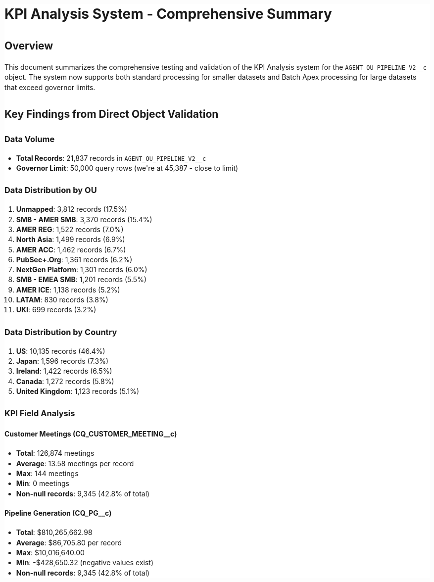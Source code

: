 # KPI Analysis System - Comprehensive Summary

## Overview
This document summarizes the comprehensive testing and validation of the KPI Analysis system for the `AGENT_OU_PIPELINE_V2__c` object. The system now supports both standard processing for smaller datasets and Batch Apex processing for large datasets that exceed governor limits.

## Key Findings from Direct Object Validation

### Data Volume
- **Total Records**: 21,837 records in `AGENT_OU_PIPELINE_V2__c`
- **Governor Limit**: 50,000 query rows (we're at 45,387 - close to limit)

### Data Distribution by OU
1. **Unmapped**: 3,812 records (17.5%)
2. **SMB - AMER SMB**: 3,370 records (15.4%)
3. **AMER REG**: 1,522 records (7.0%)
4. **North Asia**: 1,499 records (6.9%)
5. **AMER ACC**: 1,462 records (6.7%)
6. **PubSec+.Org**: 1,361 records (6.2%)
7. **NextGen Platform**: 1,301 records (6.0%)
8. **SMB - EMEA SMB**: 1,201 records (5.5%)
9. **AMER ICE**: 1,138 records (5.2%)
10. **LATAM**: 830 records (3.8%)
11. **UKI**: 699 records (3.2%)

### Data Distribution by Country
1. **US**: 10,135 records (46.4%)
2. **Japan**: 1,596 records (7.3%)
3. **Ireland**: 1,422 records (6.5%)
4. **Canada**: 1,272 records (5.8%)
5. **United Kingdom**: 1,123 records (5.1%)

### KPI Field Analysis

#### Customer Meetings (CQ_CUSTOMER_MEETING__c)
- **Total**: 126,874 meetings
- **Average**: 13.58 meetings per record
- **Max**: 144 meetings
- **Min**: 0 meetings
- **Non-null records**: 9,345 (42.8% of total)

#### Pipeline Generation (CQ_PG__c)
- **Total**: $810,265,662.98
- **Average**: $86,705.80 per record
- **Max**: $10,016,640.00
- **Min**: -$428,650.32 (negative values exist)
- **Non-null records**: 9,345 (42.8% of total)
